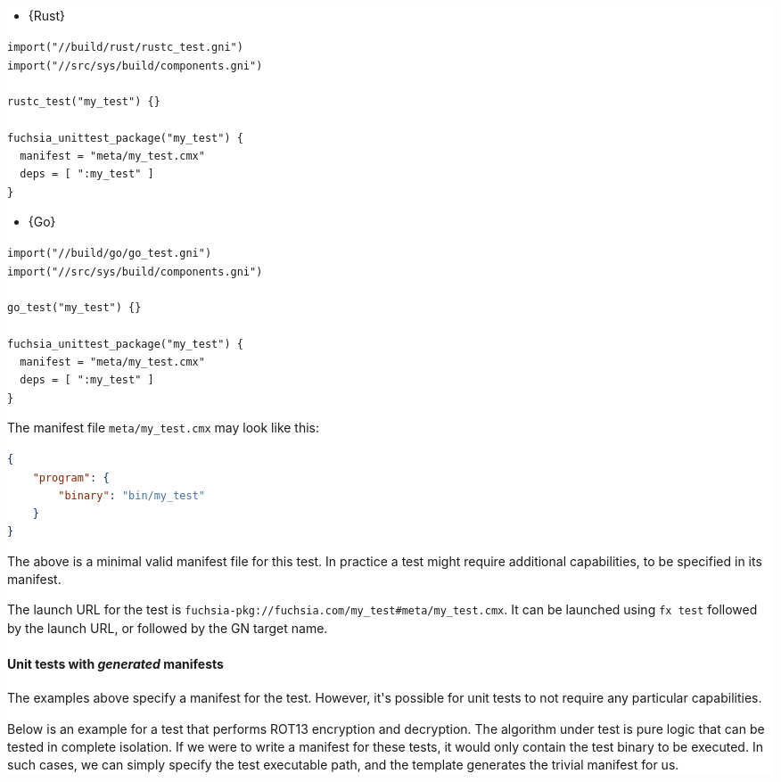    * {Rust}

   ```gn
   import("//build/rust/rustc_test.gni")
   import("//src/sys/build/components.gni")

   rustc_test("my_test") {}

   fuchsia_unittest_package("my_test") {
     manifest = "meta/my_test.cmx"
     deps = [ ":my_test" ]
   }
   ```

   * {Go}

   ```gn
   import("//build/go/go_test.gni")
   import("//src/sys/build/components.gni")

   go_test("my_test") {}

   fuchsia_unittest_package("my_test") {
     manifest = "meta/my_test.cmx"
     deps = [ ":my_test" ]
   }
   ```

The manifest file `meta/my_test.cmx` may look like this:

```json
{
    "program": {
        "binary": "bin/my_test"
    }
}
```

The above is a minimal valid manifest file for this test. In practice a test
might require additional capabilities, to be specified in its manifest.

The launch URL for the test is
`fuchsia-pkg://fuchsia.com/my_test#meta/my_test.cmx`. It can be launched using
`fx test` followed by the launch URL, or followed by the GN target name.

#### Unit tests with _generated_ manifests

The examples above specify a manifest for the test. However, it's possible for
unit tests to not require any particular capabilities.

Below is an example for a test that performs ROT13 encryption and decryption.
The algorithm under test is pure logic that can be tested in complete
isolation. If we were to write a manifest for these tests, it would only
contain the test binary to be executed. In such cases, we can simply specify
the test executable path, and the template generates the trivial manifest
for us.


[cpp-syslog]: /docs/development/languages/c-cpp/logging.md#component_manifest_dependency
[cml-format]: /docs/concepts/components/v2/component_manifests.md
[cmx-format]: /docs/concepts/components/v1/component_manifests.md
[component-index]: /src/sys/component_index/component_index.gni
[executable]: https://gn.googlesource.com/gn/+/HEAD/docs/reference.md#func_executable
[fx-test]: https://www.fuchsia.dev/reference/tools/fx/cmd/test.md
[fxb-55739]: https://bugs.fuchsia.dev/p/fuchsia/issues/detail?id=55739
[glossary-component]: /docs/glossary.md#component
[glossary-component-instance]: /docs/glossary.md#component-instance
[glossary-component-manifest]: /docs/glossary.md#component-manifest
[glossary-component-url]: /docs/glossary.md#component-url
[glossary-fuchsia-pkg-url]: /docs/glossary.md#fuchsia-pkg-url
[glossary-gn]: /docs/glossary.md#gn
[glossary-package]: /docs/glossary.md#fuchsia-package
[gn-get-target-outputs]: https://gn.googlesource.com/gn/+/HEAD/docs/reference.md#func_get_target_outputs
[pm]: /src/sys/pkg/bin/pm/README.md
[restrict-log-severity]: /docs/concepts/testing/logs.md#restricting_log_severity
[rustc-binary]: /build/rust/rustc_binary.gni
[rustc-test]: /build/rust/rustc_test.gni
[source-code-layout]: /docs/concepts/source_code/layout.md
[source-expansion-placeholders]: https://gn.googlesource.com/gn/+/HEAD/docs/reference.md#placeholders
[test-environments]: /docs/concepts/testing/environments.md
[v2-test-component]: /docs/concepts/testing/v2/v2_test_component.md
[working-with-packages]: /docs/development/idk/documentation/packages.md